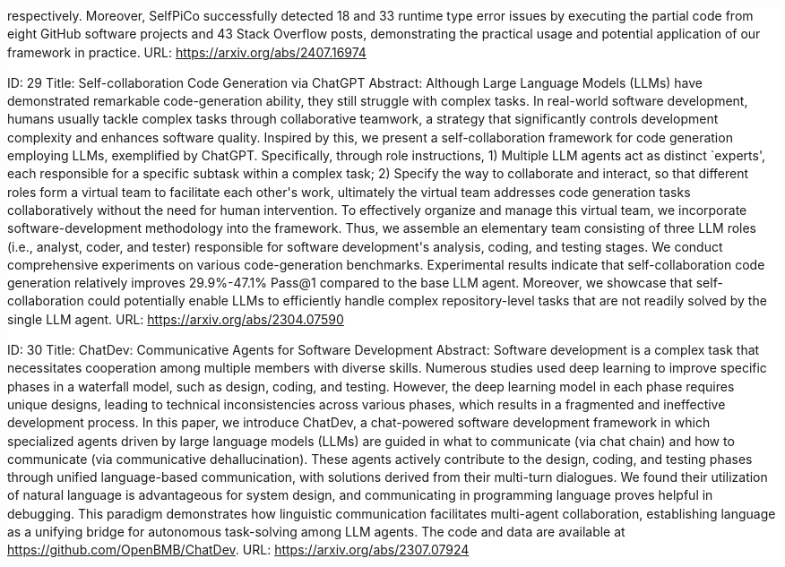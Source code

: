 respectively. Moreover, SelfPiCo successfully detected 18 and 33 runtime type
error issues by executing the partial code from eight GitHub software projects
and 43 Stack Overflow posts, demonstrating the practical usage and potential
application of our framework in practice.
URL: https://arxiv.org/abs/2407.16974

ID: 29
Title: Self-collaboration Code Generation via ChatGPT
Abstract: Although Large Language Models (LLMs) have demonstrated remarkable
code-generation ability, they still struggle with complex tasks. In real-world
software development, humans usually tackle complex tasks through collaborative
teamwork, a strategy that significantly controls development complexity and
enhances software quality. Inspired by this, we present a self-collaboration
framework for code generation employing LLMs, exemplified by ChatGPT.
Specifically, through role instructions, 1) Multiple LLM agents act as distinct
`experts', each responsible for a specific subtask within a complex task; 2)
Specify the way to collaborate and interact, so that different roles form a
virtual team to facilitate each other's work, ultimately the virtual team
addresses code generation tasks collaboratively without the need for human
intervention. To effectively organize and manage this virtual team, we
incorporate software-development methodology into the framework. Thus, we
assemble an elementary team consisting of three LLM roles (i.e., analyst,
coder, and tester) responsible for software development's analysis, coding, and
testing stages. We conduct comprehensive experiments on various code-generation
benchmarks. Experimental results indicate that self-collaboration code
generation relatively improves 29.9%-47.1% Pass@1 compared to the base LLM
agent. Moreover, we showcase that self-collaboration could potentially enable
LLMs to efficiently handle complex repository-level tasks that are not readily
solved by the single LLM agent.
URL: https://arxiv.org/abs/2304.07590

ID: 30
Title: ChatDev: Communicative Agents for Software Development
Abstract: Software development is a complex task that necessitates cooperation among
multiple members with diverse skills. Numerous studies used deep learning to
improve specific phases in a waterfall model, such as design, coding, and
testing. However, the deep learning model in each phase requires unique
designs, leading to technical inconsistencies across various phases, which
results in a fragmented and ineffective development process. In this paper, we
introduce ChatDev, a chat-powered software development framework in which
specialized agents driven by large language models (LLMs) are guided in what to
communicate (via chat chain) and how to communicate (via communicative
dehallucination). These agents actively contribute to the design, coding, and
testing phases through unified language-based communication, with solutions
derived from their multi-turn dialogues. We found their utilization of natural
language is advantageous for system design, and communicating in programming
language proves helpful in debugging. This paradigm demonstrates how linguistic
communication facilitates multi-agent collaboration, establishing language as a
unifying bridge for autonomous task-solving among LLM agents. The code and data
are available at https://github.com/OpenBMB/ChatDev.
URL: https://arxiv.org/abs/2307.07924
